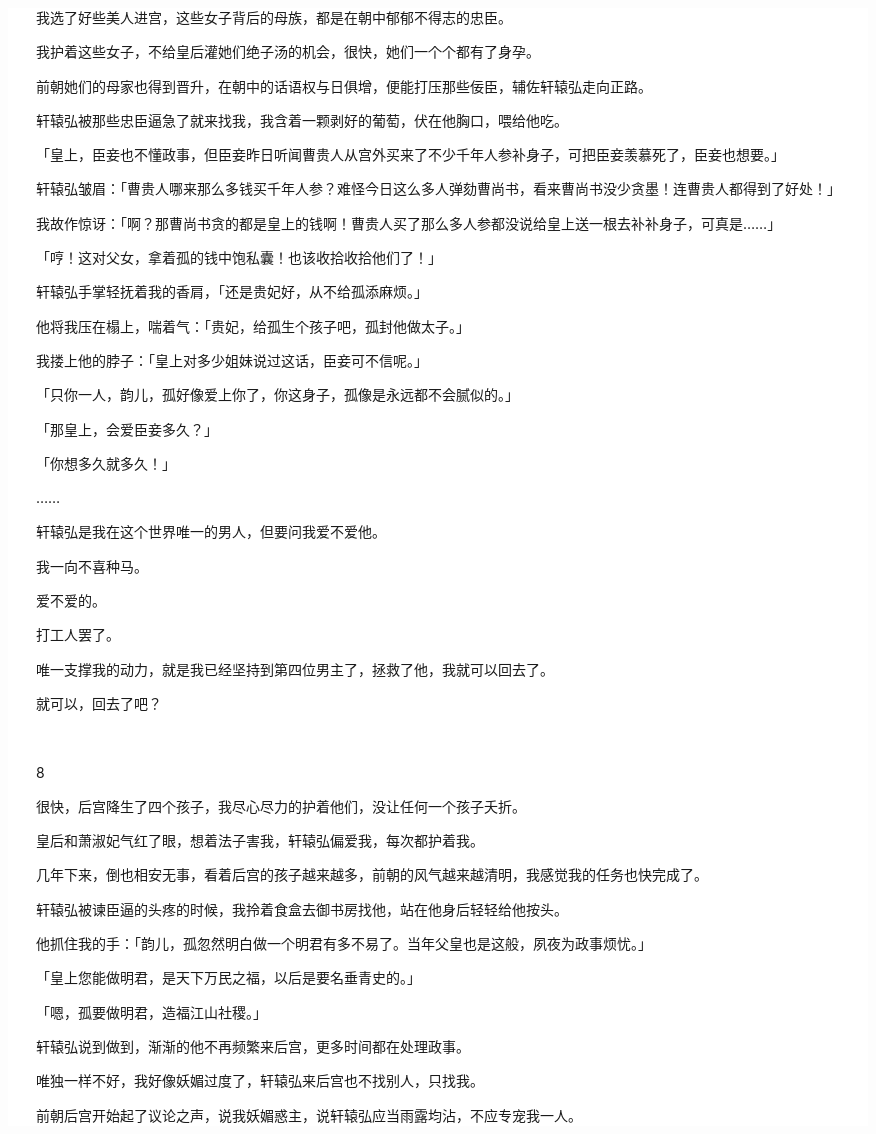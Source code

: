 &emsp;&emsp;我选了好些美人进宫，这些女子背后的母族，都是在朝中郁郁不得志的忠臣。  
  
&emsp;&emsp;我护着这些女子，不给皇后灌她们绝子汤的机会，很快，她们一个个都有了身孕。  
  
&emsp;&emsp;前朝她们的母家也得到晋升，在朝中的话语权与日俱增，便能打压那些佞臣，辅佐轩辕弘走向正路。  
  
&emsp;&emsp;轩辕弘被那些忠臣逼急了就来找我，我含着一颗剥好的葡萄，伏在他胸口，喂给他吃。  
  
&emsp;&emsp;「皇上，臣妾也不懂政事，但臣妾昨日听闻曹贵人从宫外买来了不少千年人参补身子，可把臣妾羡慕死了，臣妾也想要。」  
  
&emsp;&emsp;轩辕弘皱眉：「曹贵人哪来那么多钱买千年人参？难怪今日这么多人弹劾曹尚书，看来曹尚书没少贪墨！连曹贵人都得到了好处！」  
  
&emsp;&emsp;我故作惊讶：「啊？那曹尚书贪的都是皇上的钱啊！曹贵人买了那么多人参都没说给皇上送一根去补补身子，可真是……」  
  
&emsp;&emsp;「哼！这对父女，拿着孤的钱中饱私囊！也该收拾收拾他们了！」  
  
&emsp;&emsp;轩辕弘手掌轻抚着我的香肩，「还是贵妃好，从不给孤添麻烦。」  
  
&emsp;&emsp;他将我压在榻上，喘着气：「贵妃，给孤生个孩子吧，孤封他做太子。」  
  
&emsp;&emsp;我搂上他的脖子：「皇上对多少姐妹说过这话，臣妾可不信呢。」  
  
&emsp;&emsp;「只你一人，韵儿，孤好像爱上你了，你这身子，孤像是永远都不会腻似的。」  
  
&emsp;&emsp;「那皇上，会爱臣妾多久？」  
  
&emsp;&emsp;「你想多久就多久！」  
  
&emsp;&emsp;……  
  
&emsp;&emsp;轩辕弘是我在这个世界唯一的男人，但要问我爱不爱他。  
  
&emsp;&emsp;我一向不喜种马。  
  
&emsp;&emsp;爱不爱的。  
  
&emsp;&emsp;打工人罢了。  
  
&emsp;&emsp;唯一支撑我的动力，就是我已经坚持到第四位男主了，拯救了他，我就可以回去了。  
  
&emsp;&emsp;就可以，回去了吧？  
  
&emsp;&emsp;   
  
&emsp;&emsp;8  
  
&emsp;&emsp;很快，后宫降生了四个孩子，我尽心尽力的护着他们，没让任何一个孩子夭折。  
  
&emsp;&emsp;皇后和萧淑妃气红了眼，想着法子害我，轩辕弘偏爱我，每次都护着我。  
  
&emsp;&emsp;几年下来，倒也相安无事，看着后宫的孩子越来越多，前朝的风气越来越清明，我感觉我的任务也快完成了。  
  
&emsp;&emsp;轩辕弘被谏臣逼的头疼的时候，我拎着食盒去御书房找他，站在他身后轻轻给他按头。  
  
&emsp;&emsp;他抓住我的手：「韵儿，孤忽然明白做一个明君有多不易了。当年父皇也是这般，夙夜为政事烦忧。」  
  
&emsp;&emsp;「皇上您能做明君，是天下万民之福，以后是要名垂青史的。」  
  
&emsp;&emsp;「嗯，孤要做明君，造福江山社稷。」  
  
&emsp;&emsp;轩辕弘说到做到，渐渐的他不再频繁来后宫，更多时间都在处理政事。  
  
&emsp;&emsp;唯独一样不好，我好像妖媚过度了，轩辕弘来后宫也不找别人，只找我。  
  
&emsp;&emsp;前朝后宫开始起了议论之声，说我妖媚惑主，说轩辕弘应当雨露均沾，不应专宠我一人。  
  